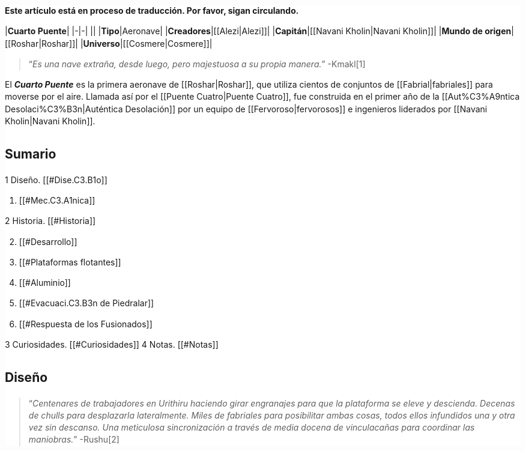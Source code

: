 **Este artículo está en proceso de traducción. Por favor, sigan circulando.**


|**Cuarto Puente**|
|-|-|
||
|**Tipo**|Aeronave|
|**Creadores**|[[Alezi\|Alezi]]|
|**Capitán**|[[Navani Kholin\|Navani Kholin]]|
|**Mundo de origen**|[[Roshar\|Roshar]]|
|**Universo**|[[Cosmere\|Cosmere]]|

>“*Es una nave extraña, desde luego, pero majestuosa a su propia manera.*”
\-Kmakl[1]


El ***Cuarto Puente*** es la primera aeronave de [[Roshar\|Roshar]], que utiliza cientos de conjuntos de [[Fabrial\|fabriales]] para moverse por el aire. Llamada así por el [[Puente Cuatro\|Puente Cuatro]], fue construida en el primer año de la [[Aut%C3%A9ntica Desolaci%C3%B3n\|Auténtica Desolación]] por un equipo de [[Fervoroso\|fervorosos]] e ingenieros liderados por [[Navani Kholin\|Navani Kholin]].

## Sumario

1 Diseño. [[#Dise.C3.B1o]] 

1. [[#Mec.C3.A1nica]] 


2 Historia. [[#Historia]] 

2. [[#Desarrollo]] 

2. [[#Plataformas flotantes]] 
2. [[#Aluminio]] 


2. [[#Evacuaci.C3.B3n de Piedralar]] 
2. [[#Respuesta de los Fusionados]] 


3 Curiosidades. [[#Curiosidades]] 
4 Notas. [[#Notas]] 


## Diseño
>“*Centenares de trabajadores en Urithiru haciendo girar engranajes para que la plataforma se eleve y descienda. Decenas de chulls para desplazarla lateralmente. Miles de fabriales para posibilitar ambas cosas, todos ellos infundidos una y otra vez sin descanso. Una meticulosa sincronización a través de media docena de vinculacañas para coordinar las maniobras.*”
\-Rushu[2]

